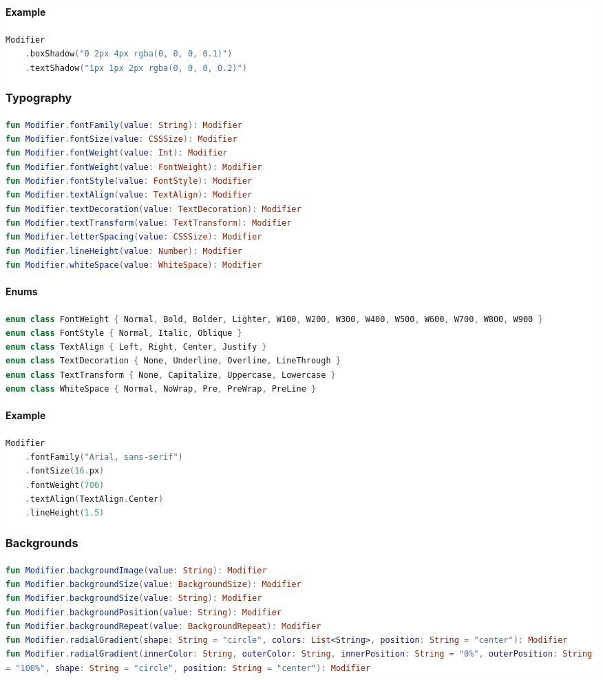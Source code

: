 #### Example

```kotlin
Modifier
    .boxShadow("0 2px 4px rgba(0, 0, 0, 0.1)")
    .textShadow("1px 1px 2px rgba(0, 0, 0, 0.2)")
```

### Typography

```kotlin
fun Modifier.fontFamily(value: String): Modifier
fun Modifier.fontSize(value: CSSSize): Modifier
fun Modifier.fontWeight(value: Int): Modifier
fun Modifier.fontWeight(value: FontWeight): Modifier
fun Modifier.fontStyle(value: FontStyle): Modifier
fun Modifier.textAlign(value: TextAlign): Modifier
fun Modifier.textDecoration(value: TextDecoration): Modifier
fun Modifier.textTransform(value: TextTransform): Modifier
fun Modifier.letterSpacing(value: CSSSize): Modifier
fun Modifier.lineHeight(value: Number): Modifier
fun Modifier.whiteSpace(value: WhiteSpace): Modifier
```

#### Enums

```kotlin
enum class FontWeight { Normal, Bold, Bolder, Lighter, W100, W200, W300, W400, W500, W600, W700, W800, W900 }
enum class FontStyle { Normal, Italic, Oblique }
enum class TextAlign { Left, Right, Center, Justify }
enum class TextDecoration { None, Underline, Overline, LineThrough }
enum class TextTransform { None, Capitalize, Uppercase, Lowercase }
enum class WhiteSpace { Normal, NoWrap, Pre, PreWrap, PreLine }
```

#### Example

```kotlin
Modifier
    .fontFamily("Arial, sans-serif")
    .fontSize(16.px)
    .fontWeight(700)
    .textAlign(TextAlign.Center)
    .lineHeight(1.5)
```

### Backgrounds

```kotlin
fun Modifier.backgroundImage(value: String): Modifier
fun Modifier.backgroundSize(value: BackgroundSize): Modifier
fun Modifier.backgroundSize(value: String): Modifier
fun Modifier.backgroundPosition(value: String): Modifier
fun Modifier.backgroundRepeat(value: BackgroundRepeat): Modifier
fun Modifier.radialGradient(shape: String = "circle", colors: List<String>, position: String = "center"): Modifier
fun Modifier.radialGradient(innerColor: String, outerColor: String, innerPosition: String = "0%", outerPosition: String = "100%", shape: String = "circle", position: String = "center"): Modifier
```
